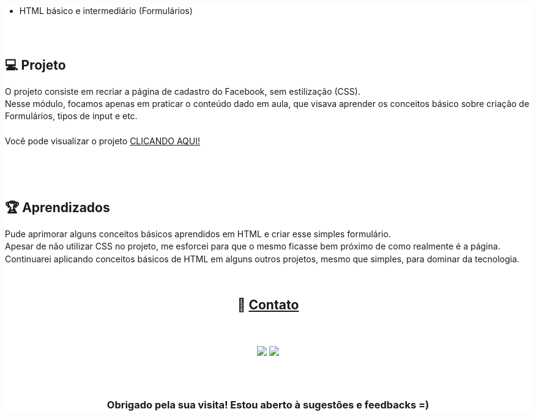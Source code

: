 - HTML básico e intermediário (Formulários)

<br>

## 💻 Projeto

O projeto consiste em recriar a página de cadastro do Facebook, sem estilização (CSS). <br> Nesse módulo, focamos apenas em praticar o conteúdo dado em aula, que visava aprender os conceitos básico sobre criação de Formulários, tipos de input e etc.
<br><br>
Você pode visualizar o projeto [CLICANDO AQUI!](https://jvinicius-ribeiro.github.io/aula-formulario/)

<br>

<br>

## 🏆 Aprendizados

Pude aprimorar alguns conceitos básicos aprendidos em HTML e criar esse simples formulário.<br>
Apesar de não utilizar CSS no projeto, me esforcei para que o mesmo ficasse bem próximo de como realmente é a página. 
Continuarei aplicando conceitos básicos de HTML em alguns outros projetos, mesmo que simples, para dominar da tecnologia.
<br><br>

<div align="center">
  <h2>👋 <u>Contato</u></h2><br>
  <p></p>
  <a href="https://www.linkedin.com/in/jvinicius-ribeiro" target="_blank"> <img src="https://img.shields.io/badge/-LinkedIn-%230077B5?style=for-the-badge&logo=linkedin&logoColor=white" target="_blank"></a>
  <a href="mailto:jvinicius.ribeiro@proton.me"><img src="https://img.shields.io/badge/ProtonMail-8B89CC?style=for-the-badge&logo=protonmail&logoColor=white" target="_blank"></a>
</div><br><br>

<h3 align="center">Obrigado pela sua visita! Estou aberto à sugestões e feedbacks =)</h3>

